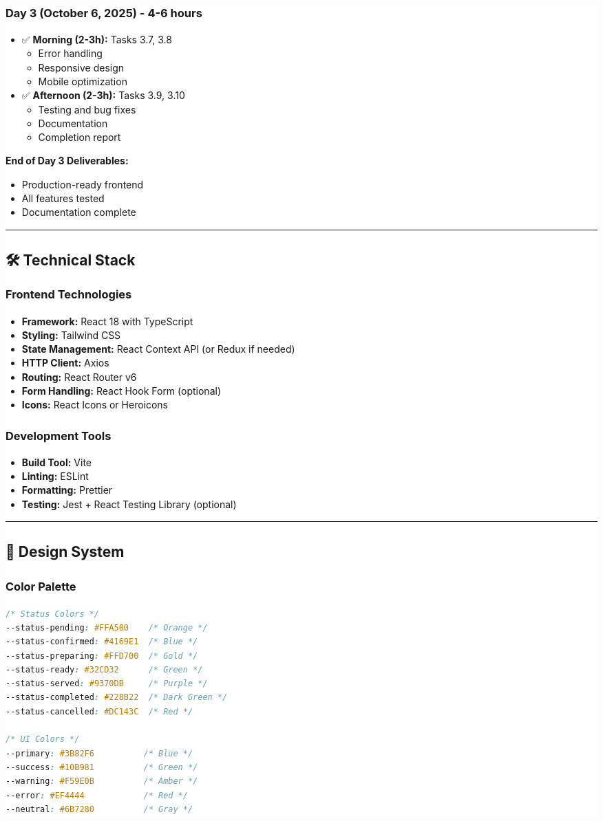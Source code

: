 ### Day 3 (October 6, 2025) - 4-6 hours
- ✅ **Morning (2-3h):** Tasks 3.7, 3.8
  - Error handling
  - Responsive design
  - Mobile optimization
- ✅ **Afternoon (2-3h):** Tasks 3.9, 3.10
  - Testing and bug fixes
  - Documentation
  - Completion report

**End of Day 3 Deliverables:**
- Production-ready frontend
- All features tested
- Documentation complete

---

## 🛠️ Technical Stack

### Frontend Technologies
- **Framework:** React 18 with TypeScript
- **Styling:** Tailwind CSS
- **State Management:** React Context API (or Redux if needed)
- **HTTP Client:** Axios
- **Routing:** React Router v6
- **Form Handling:** React Hook Form (optional)
- **Icons:** React Icons or Heroicons

### Development Tools
- **Build Tool:** Vite
- **Linting:** ESLint
- **Formatting:** Prettier
- **Testing:** Jest + React Testing Library (optional)

---

## 🎨 Design System

### Color Palette
```css
/* Status Colors */
--status-pending: #FFA500    /* Orange */
--status-confirmed: #4169E1  /* Blue */
--status-preparing: #FFD700  /* Gold */
--status-ready: #32CD32      /* Green */
--status-served: #9370DB     /* Purple */
--status-completed: #228B22  /* Dark Green */
--status-cancelled: #DC143C  /* Red */

/* UI Colors */
--primary: #3B82F6          /* Blue */
--success: #10B981          /* Green */
--warning: #F59E0B          /* Amber */
--error: #EF4444            /* Red */
--neutral: #6B7280          /* Gray */
```
